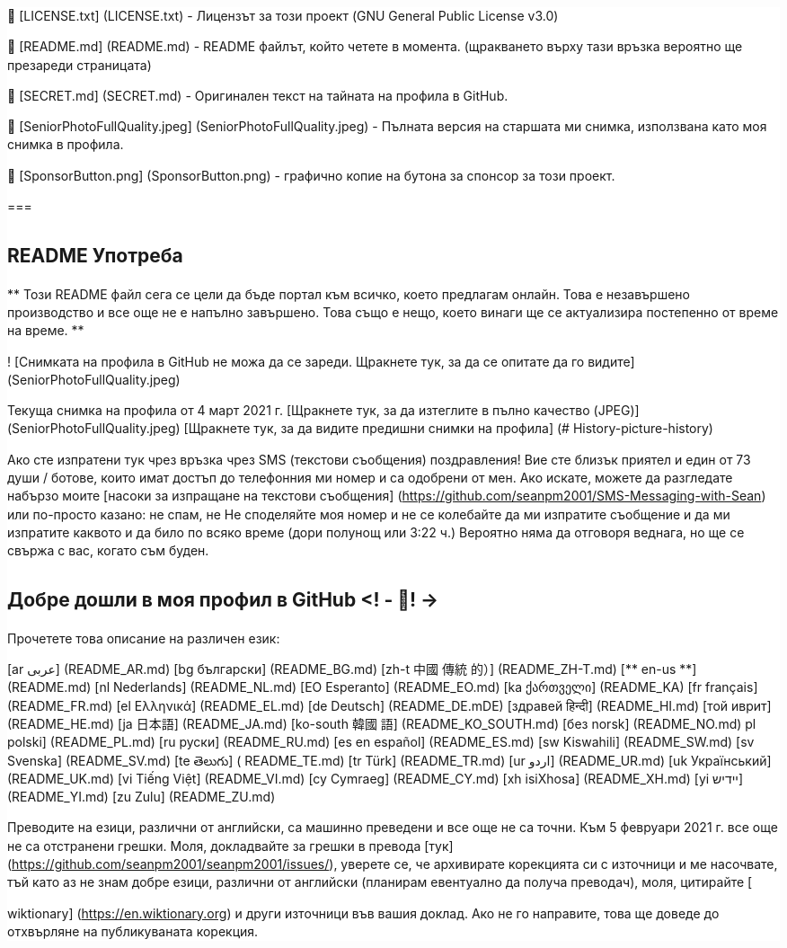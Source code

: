 📜 [LICENSE.txt] (LICENSE.txt) - Лицензът за този проект (GNU General Public License v3.0)

📜 [README.md] (README.md) - README файлът, който четете в момента. (щракването върху тази връзка вероятно ще презареди страницата)

📜 [SECRET.md] (SECRET.md) - Оригинален текст на тайната на профила в GitHub.

📜 [SeniorPhotoFullQuality.jpeg] (SeniorPhotoFullQuality.jpeg) - Пълната версия на старшата ми снимка, използвана като моя снимка в профила.

📜 [SponsorButton.png] (SponsorButton.png) - графично копие на бутона за спонсор за този проект.

===

## README Употреба

** Този README файл сега се цели да бъде портал към всичко, което предлагам онлайн. Това е незавършено производство и все още не е напълно завършено. Това също е нещо, което винаги ще се актуализира постепенно от време на време. **

! [Снимката на профила в GitHub не можа да се зареди. Щракнете тук, за да се опитате да го видите] (SeniorPhotoFullQuality.jpeg)

Текуща снимка на профила от 4 март 2021 г. [Щракнете тук, за да изтеглите в пълно качество (JPEG)] (SeniorPhotoFullQuality.jpeg) [Щракнете тук, за да видите предишни снимки на профила] (# History-picture-history)

Ако сте изпратени тук чрез връзка чрез SMS (текстови съобщения) поздравления! Вие сте близък приятел и един от 73 души / ботове, които имат достъп до телефонния ми номер и са одобрени от мен. Ако искате, можете да разгледате набързо моите [насоки за изпращане на текстови съобщения] (https://github.com/seanpm2001/SMS-Messaging-with-Sean) или по-просто казано: не спам, не Не споделяйте моя номер и не се колебайте да ми изпратите съобщение и да ми изпратите каквото и да било по всяко време (дори полунощ или 3:22 ч.) Вероятно няма да отговоря веднага, но ще се свържа с вас, когато съм буден.

## Добре дошли в моя профил в GitHub <! - 👋! ->

Прочетете това описание на различен език:

[ar عربى] (README_AR.md) [bg български] (README_BG.md) [zh-t 中國 傳統 的）] (README_ZH-T.md) [** en-us **] (README.md) [nl Nederlands] (README_NL.md) [EO Esperanto] (README_EO.md) [ka ქართველი] (README_KA) [fr français] (README_FR.md) [el Ελληνικά] (README_EL.md) [de Deutsch] (README_DE.mDE) [здравей हिन्दी] (README_HI.md) [той иврит] (README_HE.md) [ja 日本語] (README_JA.md) [ko-south 韓國 語] (README_KO_SOUTH.md) [без norsk] (README_NO.md) pl polski] (README_PL.md) [ru руски] (README_RU.md) [es en español] (README_ES.md) [sw Kiswahili] (README_SW.md) [sv Svenska] (README_SV.md) [te తెలుగు] ( README_TE.md) [tr Türk] (README_TR.md) [ur اردو] (README_UR.md) [uk Український] (README_UK.md) [vi Tiếng Việt] (README_VI.md) [cy Cymraeg] (README_CY.md) [xh isiXhosa] (README_XH.md) [yi יידיש] (README_YI.md) [zu Zulu] (README_ZU.md)

Преводите на езици, различни от английски, са машинно преведени и все още не са точни. Към 5 февруари 2021 г. все още не са отстранени грешки. Моля, докладвайте за грешки в превода [тук] (https://github.com/seanpm2001/seanpm2001/issues/), уверете се, че архивирате корекцията си с източници и ме насочвате, тъй като аз не знам добре езици, различни от английски (планирам евентуално да получа преводач), моля, цитирайте [

wiktionary] (https://en.wiktionary.org) и други източници във вашия доклад. Ако не го направите, това ще доведе до отхвърляне на публикуваната корекция.
